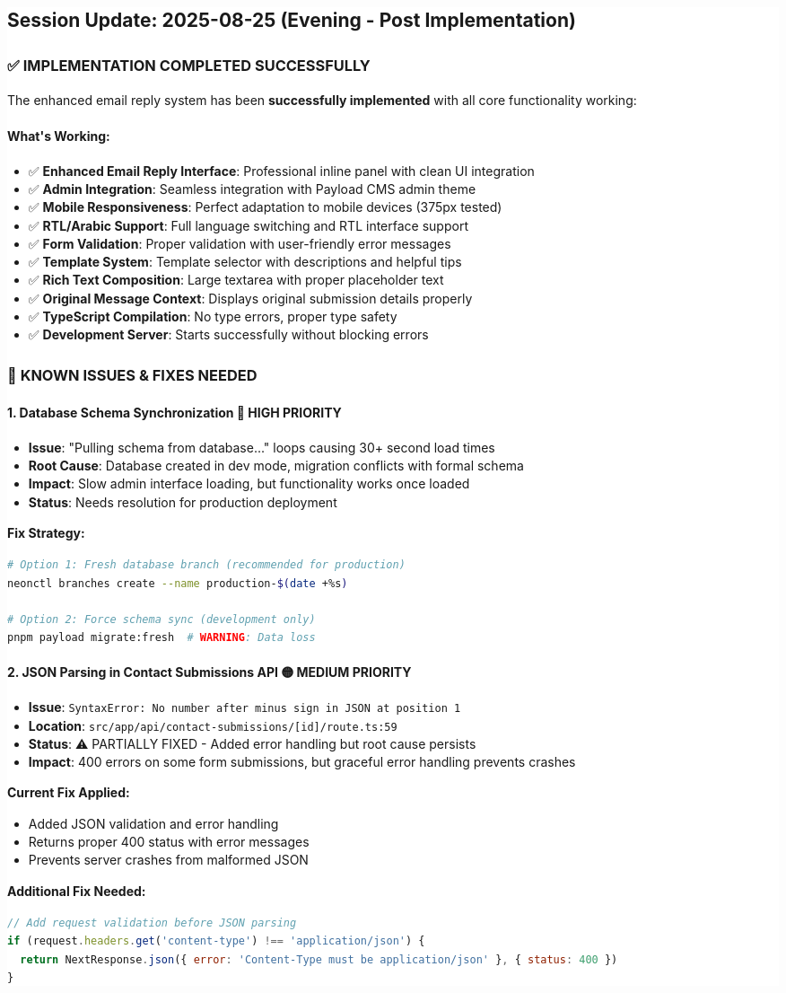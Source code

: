 
## Session Update: 2025-08-25 (Evening - Post Implementation)

### ✅ **IMPLEMENTATION COMPLETED SUCCESSFULLY**

The enhanced email reply system has been **successfully implemented** with all core functionality working:

#### **What's Working:**
- ✅ **Enhanced Email Reply Interface**: Professional inline panel with clean UI integration
- ✅ **Admin Integration**: Seamless integration with Payload CMS admin theme  
- ✅ **Mobile Responsiveness**: Perfect adaptation to mobile devices (375px tested)
- ✅ **RTL/Arabic Support**: Full language switching and RTL interface support
- ✅ **Form Validation**: Proper validation with user-friendly error messages
- ✅ **Template System**: Template selector with descriptions and helpful tips
- ✅ **Rich Text Composition**: Large textarea with proper placeholder text
- ✅ **Original Message Context**: Displays original submission details properly
- ✅ **TypeScript Compilation**: No type errors, proper type safety
- ✅ **Development Server**: Starts successfully without blocking errors

### 🔧 **KNOWN ISSUES & FIXES NEEDED**

#### 1. **Database Schema Synchronization** 🔴 HIGH PRIORITY
- **Issue**: "Pulling schema from database..." loops causing 30+ second load times
- **Root Cause**: Database created in dev mode, migration conflicts with formal schema
- **Impact**: Slow admin interface loading, but functionality works once loaded
- **Status**: Needs resolution for production deployment

**Fix Strategy:**
```bash
# Option 1: Fresh database branch (recommended for production)
neonctl branches create --name production-$(date +%s)

# Option 2: Force schema sync (development only)  
pnpm payload migrate:fresh  # WARNING: Data loss
```

#### 2. **JSON Parsing in Contact Submissions API** 🟡 MEDIUM PRIORITY
- **Issue**: `SyntaxError: No number after minus sign in JSON at position 1`
- **Location**: `src/app/api/contact-submissions/[id]/route.ts:59`
- **Status**: ⚠️ PARTIALLY FIXED - Added error handling but root cause persists
- **Impact**: 400 errors on some form submissions, but graceful error handling prevents crashes

**Current Fix Applied:**
- Added JSON validation and error handling
- Returns proper 400 status with error messages
- Prevents server crashes from malformed JSON

**Additional Fix Needed:**
```javascript
// Add request validation before JSON parsing
if (request.headers.get('content-type') !== 'application/json') {
  return NextResponse.json({ error: 'Content-Type must be application/json' }, { status: 400 })
}
```
